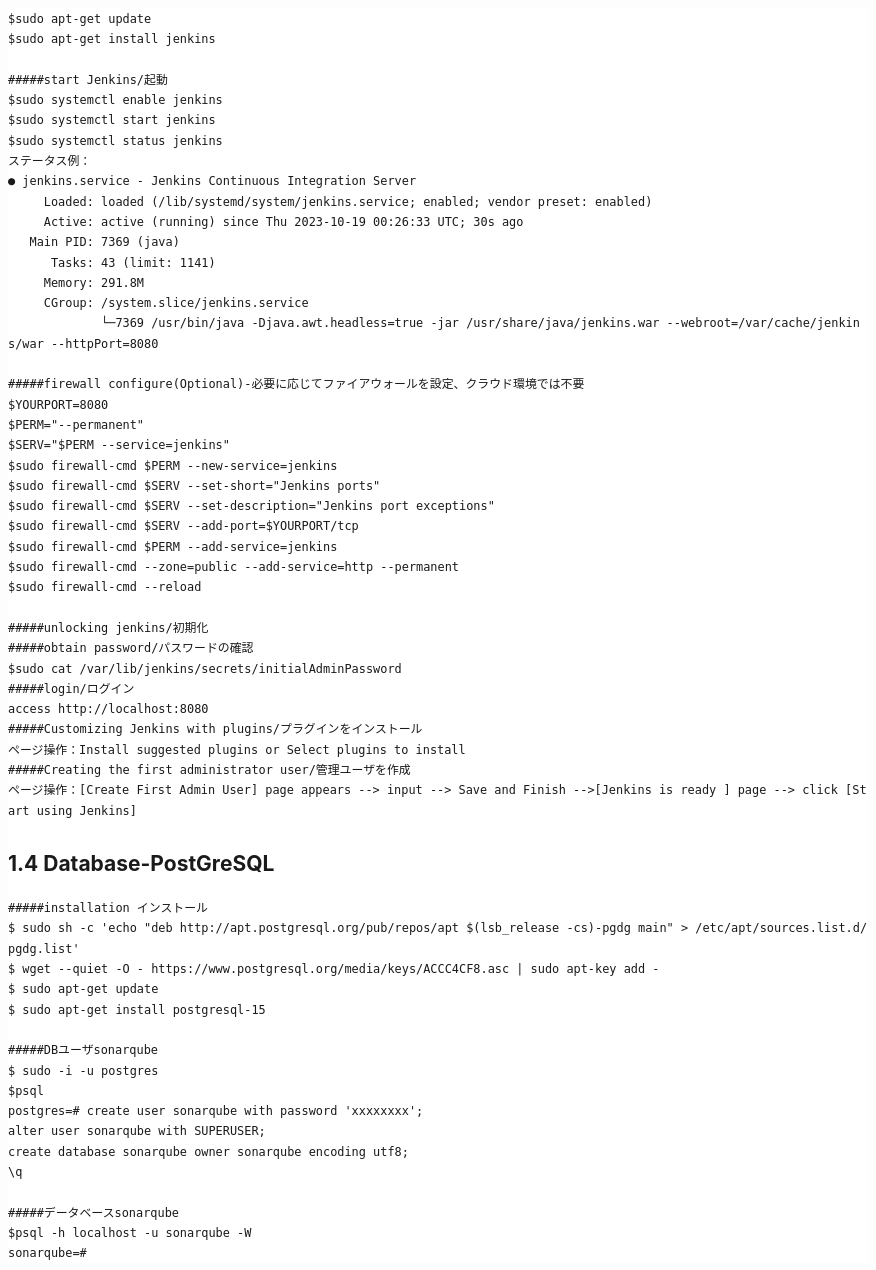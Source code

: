 ```
$sudo apt-get update
$sudo apt-get install jenkins

#####start Jenkins/起動
$sudo systemctl enable jenkins
$sudo systemctl start jenkins
$sudo systemctl status jenkins
ステータス例：
● jenkins.service - Jenkins Continuous Integration Server
     Loaded: loaded (/lib/systemd/system/jenkins.service; enabled; vendor preset: enabled)
     Active: active (running) since Thu 2023-10-19 00:26:33 UTC; 30s ago
   Main PID: 7369 (java)
      Tasks: 43 (limit: 1141)
     Memory: 291.8M
     CGroup: /system.slice/jenkins.service
             └─7369 /usr/bin/java -Djava.awt.headless=true -jar /usr/share/java/jenkins.war --webroot=/var/cache/jenkins/war --httpPort=8080

#####firewall configure(Optional)-必要に応じてファイアウォールを設定、クラウド環境では不要
$YOURPORT=8080
$PERM="--permanent"
$SERV="$PERM --service=jenkins"
$sudo firewall-cmd $PERM --new-service=jenkins
$sudo firewall-cmd $SERV --set-short="Jenkins ports"
$sudo firewall-cmd $SERV --set-description="Jenkins port exceptions"
$sudo firewall-cmd $SERV --add-port=$YOURPORT/tcp
$sudo firewall-cmd $PERM --add-service=jenkins
$sudo firewall-cmd --zone=public --add-service=http --permanent
$sudo firewall-cmd --reload

#####unlocking jenkins/初期化
#####obtain password/パスワードの確認
$sudo cat /var/lib/jenkins/secrets/initialAdminPassword
#####login/ログイン
access http://localhost:8080
#####Customizing Jenkins with plugins/プラグインをインストール  
ページ操作：Install suggested plugins or Select plugins to install
#####Creating the first administrator user/管理ユーザを作成 
ページ操作：[Create First Admin User] page appears --> input --> Save and Finish -->[Jenkins is ready ] page --> click [Start using Jenkins]
```

## 1.4 Database-PostGreSQL  
```
#####installation インストール
$ sudo sh -c 'echo "deb http://apt.postgresql.org/pub/repos/apt $(lsb_release -cs)-pgdg main" > /etc/apt/sources.list.d/pgdg.list'
$ wget --quiet -O - https://www.postgresql.org/media/keys/ACCC4CF8.asc | sudo apt-key add -
$ sudo apt-get update
$ sudo apt-get install postgresql-15

#####DBユーザsonarqube
$ sudo -i -u postgres
$psql
postgres=# create user sonarqube with password 'xxxxxxxx';
alter user sonarqube with SUPERUSER;
create database sonarqube owner sonarqube encoding utf8;
\q

#####データベースsonarqube
$psql -h localhost -u sonarqube -W
sonarqube=# 
```